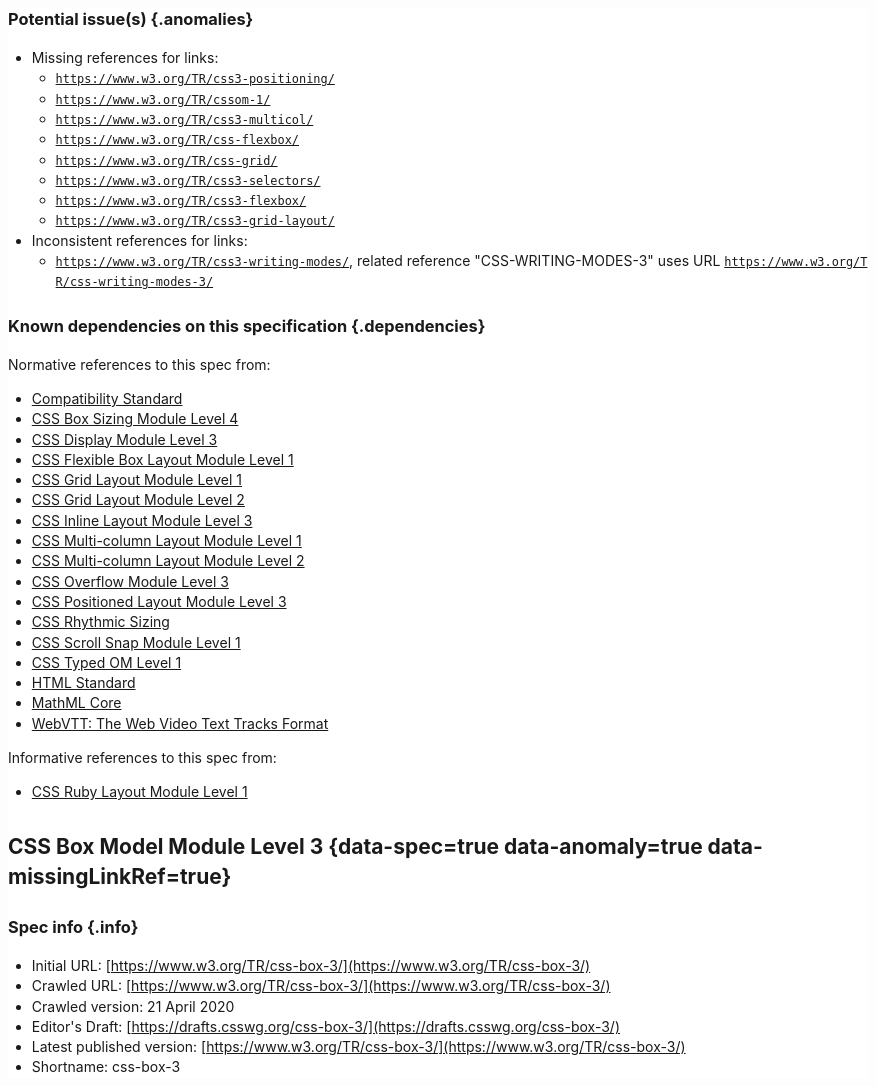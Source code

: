 ### Potential issue(s) {.anomalies}

- Missing references for links: 
     * [`https://www.w3.org/TR/css3-positioning/`](https://www.w3.org/TR/css3-positioning/)
     * [`https://www.w3.org/TR/cssom-1/`](https://www.w3.org/TR/cssom-1/)
     * [`https://www.w3.org/TR/css3-multicol/`](https://www.w3.org/TR/css3-multicol/)
     * [`https://www.w3.org/TR/css-flexbox/`](https://www.w3.org/TR/css-flexbox/)
     * [`https://www.w3.org/TR/css-grid/`](https://www.w3.org/TR/css-grid/)
     * [`https://www.w3.org/TR/css3-selectors/`](https://www.w3.org/TR/css3-selectors/)
     * [`https://www.w3.org/TR/css3-flexbox/`](https://www.w3.org/TR/css3-flexbox/)
     * [`https://www.w3.org/TR/css3-grid-layout/`](https://www.w3.org/TR/css3-grid-layout/)
- Inconsistent references for links: 
     * [`https://www.w3.org/TR/css3-writing-modes/`](https://www.w3.org/TR/css3-writing-modes/), related reference "CSS-WRITING-MODES-3" uses URL [`https://www.w3.org/TR/css-writing-modes-3/`](https://www.w3.org/TR/css-writing-modes-3/)

### Known dependencies on this specification {.dependencies}

Normative references to this spec from:

- [Compatibility Standard](https://compat.spec.whatwg.org/)
- [CSS Box Sizing Module Level 4](https://www.w3.org/TR/css-sizing-4/)
- [CSS Display Module Level 3](https://www.w3.org/TR/css-display-3/)
- [CSS Flexible Box Layout Module Level 1](https://www.w3.org/TR/css-flexbox-1/)
- [CSS Grid Layout Module Level 1](https://www.w3.org/TR/css-grid-1/)
- [CSS Grid Layout Module Level 2](https://www.w3.org/TR/css-grid-2/)
- [CSS Inline Layout Module Level 3](https://www.w3.org/TR/css-inline-3/)
- [CSS Multi-column Layout Module Level 1](https://www.w3.org/TR/css-multicol-1/)
- [CSS Multi-column Layout Module Level 2](https://drafts.csswg.org/css-multicol-2/)
- [CSS Overflow Module Level 3](https://www.w3.org/TR/css-overflow-3/)
- [CSS Positioned Layout Module Level 3](https://www.w3.org/TR/css-position-3/)
- [CSS Rhythmic Sizing](https://www.w3.org/TR/css-rhythm-1/)
- [CSS Scroll Snap Module Level 1](https://www.w3.org/TR/css-scroll-snap-1/)
- [CSS Typed OM Level 1](https://www.w3.org/TR/css-typed-om-1/)
- [HTML Standard](https://html.spec.whatwg.org/multipage/)
- [MathML Core](https://mathml-refresh.github.io/mathml-core/)
- [WebVTT: The Web Video Text Tracks Format](https://www.w3.org/TR/webvtt1/)

Informative references to this spec from:

- [CSS Ruby Layout Module Level 1](https://www.w3.org/TR/css-ruby-1/)


## CSS Box Model Module Level 3 {data-spec=true data-anomaly=true data-missingLinkRef=true}

### Spec info {.info}

- Initial URL: [https://www.w3.org/TR/css-box-3/](https://www.w3.org/TR/css-box-3/)
- Crawled URL: [https://www.w3.org/TR/css-box-3/](https://www.w3.org/TR/css-box-3/)
- Crawled version: 21 April 2020
- Editor's Draft: [https://drafts.csswg.org/css-box-3/](https://drafts.csswg.org/css-box-3/)
- Latest published version: [https://www.w3.org/TR/css-box-3/](https://www.w3.org/TR/css-box-3/)
- Shortname: css-box-3
